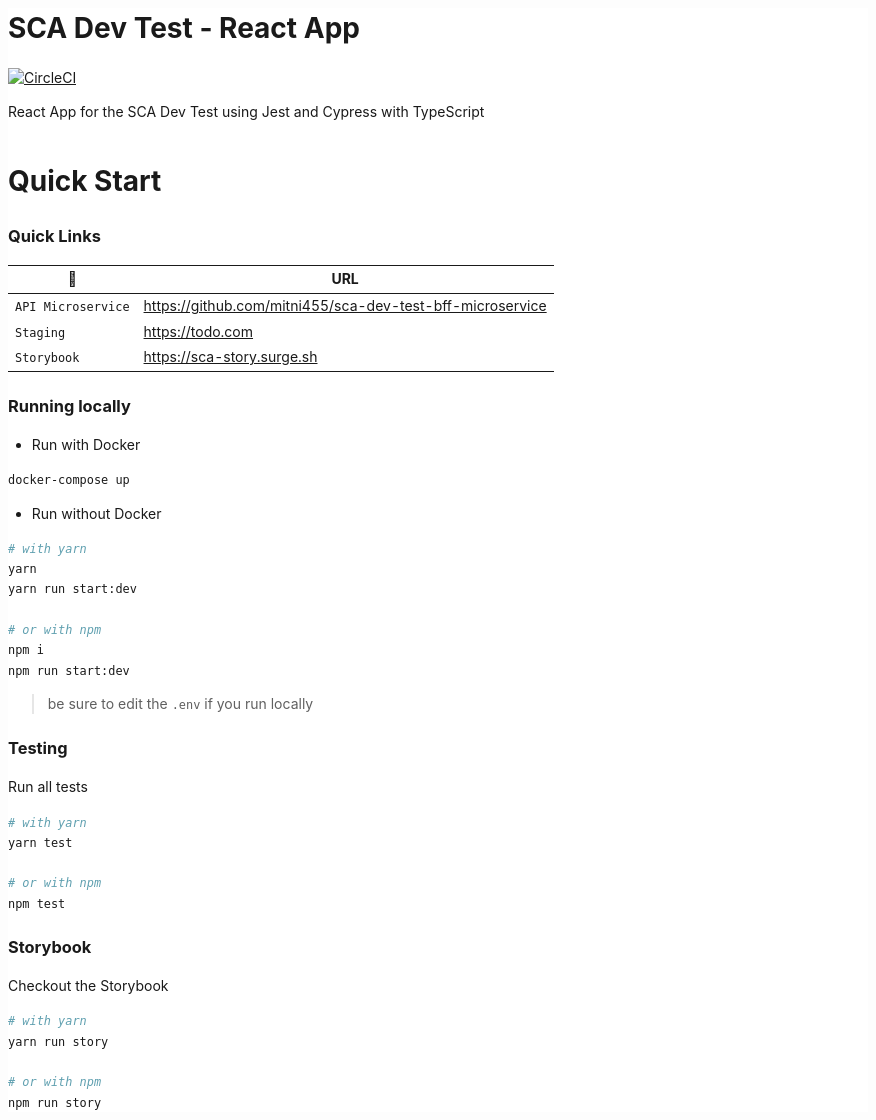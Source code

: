 # SCA Dev Test - React App
[![CircleCI](https://circleci.com/gh/cypress-io/cypress-and-jest-typescript-example.svg?style=svg)](https://circleci.com/gh/cypress-io/cypress-and-jest-typescript-example)

React App for the SCA Dev Test using Jest and Cypress with TypeScript


# Quick Start 
### Quick Links 
| 🦄 | URL |
| --- | --- |
| `API Microservice` | https://github.com/mitni455/sca-dev-test-bff-microservice |
| `Staging` | https://todo.com |
| `Storybook` | https://sca-story.surge.sh |


### Running locally
* Run with Docker 
```bash
docker-compose up  
```

* Run without Docker 
```bash
# with yarn
yarn 
yarn run start:dev

# or with npm
npm i 
npm run start:dev
```

> be sure to edit the `.env` if you run locally 

### Testing
Run all tests 
```bash
# with yarn
yarn test

# or with npm
npm test
```

### Storybook
Checkout the Storybook
```bash
# with yarn
yarn run story

# or with npm
npm run story
```
